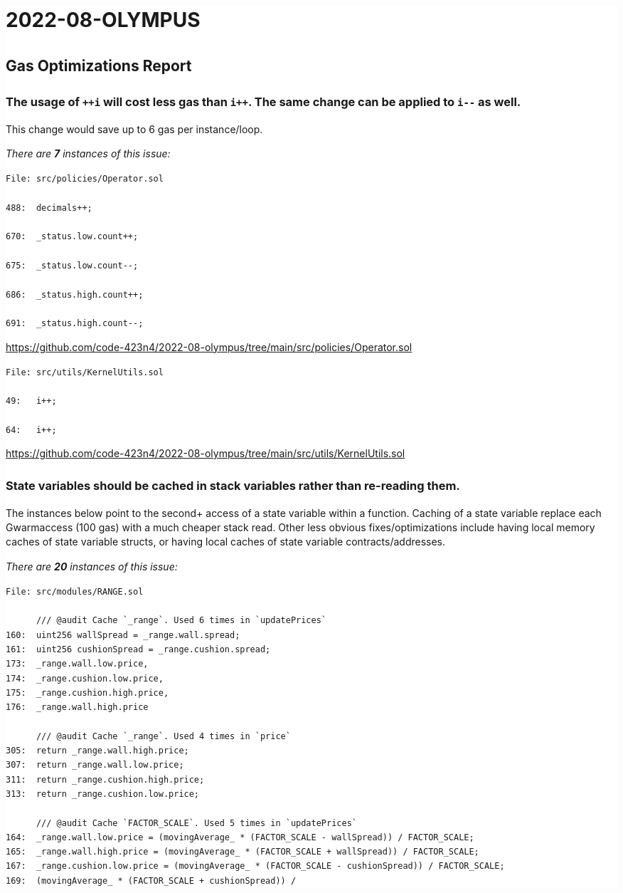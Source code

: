# 2022-08-OLYMPUS
## Gas Optimizations Report

### The usage of `++i` will cost less gas than `i++`. The same change can be applied to `i--` as well.
This change would save up to 6 gas per instance/loop.

_There are **7** instances of this issue:_

```solidity
File: src/policies/Operator.sol

488:  decimals++;

670:  _status.low.count++;

675:  _status.low.count--;

686:  _status.high.count++;

691:  _status.high.count--;
```
https://github.com/code-423n4/2022-08-olympus/tree/main/src/policies/Operator.sol

```solidity
File: src/utils/KernelUtils.sol

49:   i++;

64:   i++;
```
https://github.com/code-423n4/2022-08-olympus/tree/main/src/utils/KernelUtils.sol

### State variables should be cached in stack variables rather than re-reading them.
The instances below point to the second+ access of a state variable within a function. Caching of a state variable replace each Gwarmaccess (100 gas) with a much cheaper stack read. Other less obvious fixes/optimizations include having local memory caches of state variable structs, or having local caches of state variable contracts/addresses.

_There are **20** instances of this issue:_

```solidity
File: src/modules/RANGE.sol

      /// @audit Cache `_range`. Used 6 times in `updatePrices`
160:  uint256 wallSpread = _range.wall.spread;
161:  uint256 cushionSpread = _range.cushion.spread;
173:  _range.wall.low.price,
174:  _range.cushion.low.price,
175:  _range.cushion.high.price,
176:  _range.wall.high.price

      /// @audit Cache `_range`. Used 4 times in `price`
305:  return _range.wall.high.price;
307:  return _range.wall.low.price;
311:  return _range.cushion.high.price;
313:  return _range.cushion.low.price;

      /// @audit Cache `FACTOR_SCALE`. Used 5 times in `updatePrices`
164:  _range.wall.low.price = (movingAverage_ * (FACTOR_SCALE - wallSpread)) / FACTOR_SCALE;
165:  _range.wall.high.price = (movingAverage_ * (FACTOR_SCALE + wallSpread)) / FACTOR_SCALE;
167:  _range.cushion.low.price = (movingAverage_ * (FACTOR_SCALE - cushionSpread)) / FACTOR_SCALE;
169:  (movingAverage_ * (FACTOR_SCALE + cushionSpread)) /
```